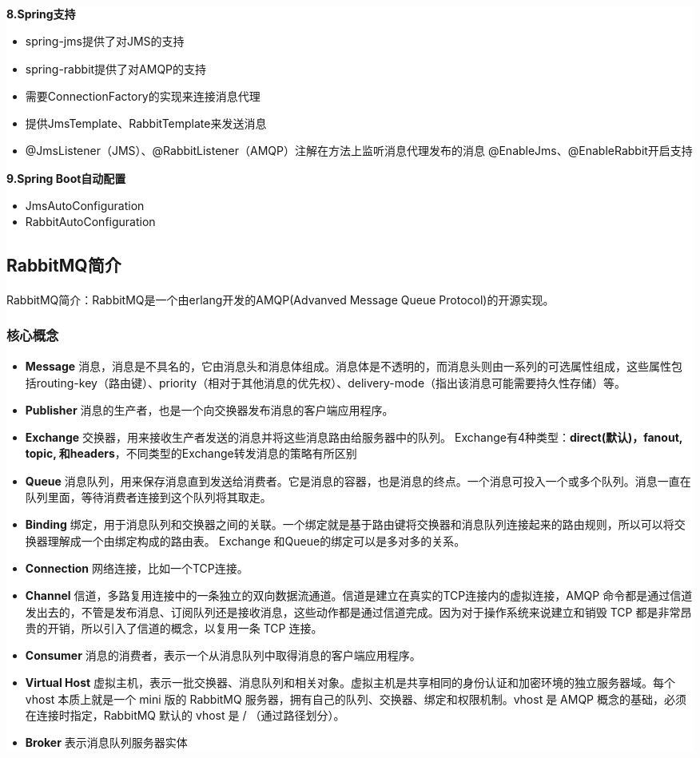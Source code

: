**8.Spring支持**

- spring-jms提供了对JMS的支持

- spring-rabbit提供了对AMQP的支持

- 需要ConnectionFactory的实现来连接消息代理

- 提供JmsTemplate、RabbitTemplate来发送消息

- @JmsListener（JMS）、@RabbitListener（AMQP）注解在方法上监听消息代理发布的消息
  @EnableJms、@EnableRabbit开启支持

**9.Spring Boot自动配置**

  - JmsAutoConfiguration
  - RabbitAutoConfiguration

## RabbitMQ简介

RabbitMQ简介：RabbitMQ是一个由erlang开发的AMQP(Advanved Message Queue Protocol)的开源实现。


### 核心概念

- **Message**
  消息，消息是不具名的，它由消息头和消息体组成。消息体是不透明的，而消息头则由一系列的可选属性组成，这些属性包括routing-key（路由键）、priority（相对于其他消息的优先权）、delivery-mode（指出该消息可能需要持久性存储）等。

- **Publisher**
  消息的生产者，也是一个向交换器发布消息的客户端应用程序。

- **Exchange**
  交换器，用来接收生产者发送的消息并将这些消息路由给服务器中的队列。
  Exchange有4种类型：**direct(默认)，fanout, topic, 和headers**，不同类型的Exchange转发消息的策略有所区别

- **Queue**
  消息队列，用来保存消息直到发送给消费者。它是消息的容器，也是消息的终点。一个消息可投入一个或多个队列。消息一直在队列里面，等待消费者连接到这个队列将其取走。

- **Binding**
  绑定，用于消息队列和交换器之间的关联。一个绑定就是基于路由键将交换器和消息队列连接起来的路由规则，所以可以将交换器理解成一个由绑定构成的路由表。
  Exchange 和Queue的绑定可以是多对多的关系。

- **Connection**
  网络连接，比如一个TCP连接。

- **Channel**
  信道，多路复用连接中的一条独立的双向数据流通道。信道是建立在真实的TCP连接内的虚拟连接，AMQP 命令都是通过信道发出去的，不管是发布消息、订阅队列还是接收消息，这些动作都是通过信道完成。因为对于操作系统来说建立和销毁 TCP 都是非常昂贵的开销，所以引入了信道的概念，以复用一条 TCP 连接。

- **Consumer**
  消息的消费者，表示一个从消息队列中取得消息的客户端应用程序。

- **Virtual Host**
  虚拟主机，表示一批交换器、消息队列和相关对象。虚拟主机是共享相同的身份认证和加密环境的独立服务器域。每个 vhost 本质上就是一个 mini 版的 RabbitMQ 服务器，拥有自己的队列、交换器、绑定和权限机制。vhost 是 AMQP 概念的基础，必须在连接时指定，RabbitMQ 默认的 vhost 是 / （通过路径划分）。

- **Broker**
  表示消息队列服务器实体
